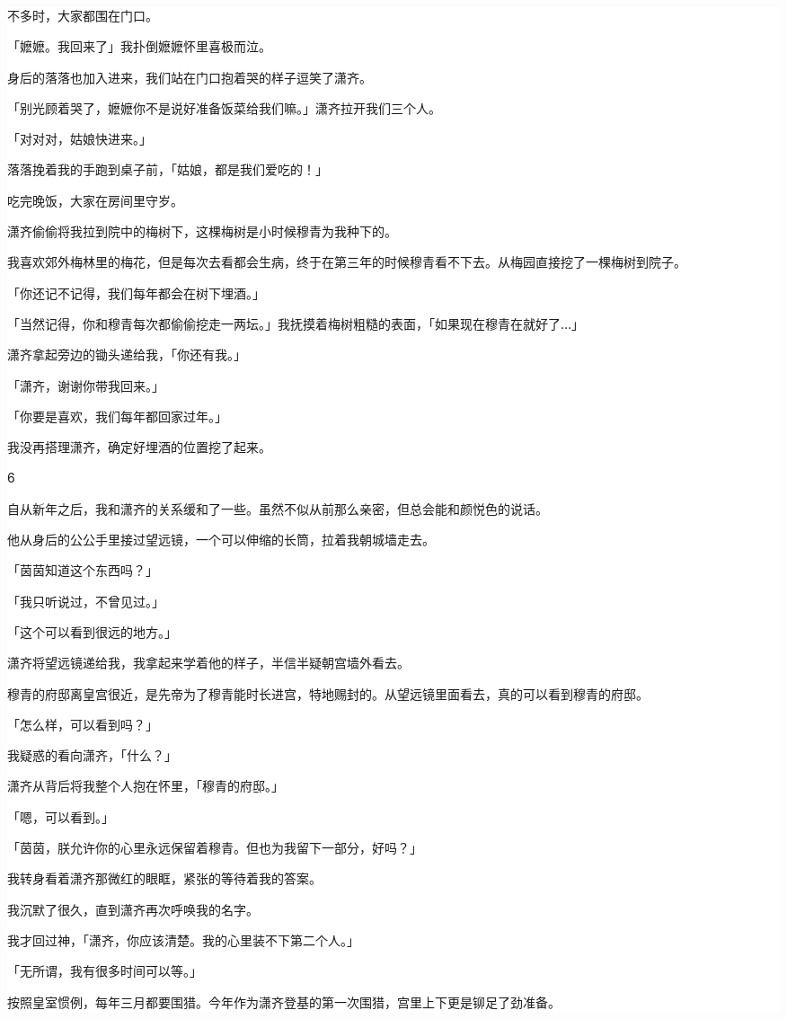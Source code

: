 不多时，大家都围在门口。

「嬷嬷。我回来了」我扑倒嬷嬷怀里喜极而泣。

身后的落落也加入进来，我们站在门口抱着哭的样子逗笑了潇齐。

「别光顾着哭了，嬷嬷你不是说好准备饭菜给我们嘛。」潇齐拉开我们三个人。

「对对对，姑娘快进来。」

落落挽着我的手跑到桌子前，「姑娘，都是我们爱吃的！」

吃完晚饭，大家在房间里守岁。

潇齐偷偷将我拉到院中的梅树下，这棵梅树是小时候穆青为我种下的。

我喜欢郊外梅林里的梅花，但是每次去看都会生病，终于在第三年的时候穆青看不下去。从梅园直接挖了一棵梅树到院子。

「你还记不记得，我们每年都会在树下埋酒。」

「当然记得，你和穆青每次都偷偷挖走一两坛。」我抚摸着梅树粗糙的表面，「如果现在穆青在就好了…」

潇齐拿起旁边的锄头递给我，「你还有我。」

「潇齐，谢谢你带我回来。」

「你要是喜欢，我们每年都回家过年。」

我没再搭理潇齐，确定好埋酒的位置挖了起来。

6

自从新年之后，我和潇齐的关系缓和了一些。虽然不似从前那么亲密，但总会能和颜悦色的说话。

他从身后的公公手里接过望远镜，一个可以伸缩的长筒，拉着我朝城墙走去。

「茵茵知道这个东西吗？」

「我只听说过，不曾见过。」

「这个可以看到很远的地方。」

潇齐将望远镜递给我，我拿起来学着他的样子，半信半疑朝宫墙外看去。

穆青的府邸离皇宫很近，是先帝为了穆青能时长进宫，特地赐封的。从望远镜里面看去，真的可以看到穆青的府邸。

「怎么样，可以看到吗？」

我疑惑的看向潇齐，「什么？」

潇齐从背后将我整个人抱在怀里，「穆青的府邸。」

「嗯，可以看到。」

「茵茵，朕允许你的心里永远保留着穆青。但也为我留下一部分，好吗？」

我转身看着潇齐那微红的眼眶，紧张的等待着我的答案。

我沉默了很久，直到潇齐再次呼唤我的名字。

我才回过神，「潇齐，你应该清楚。我的心里装不下第二个人。」

「无所谓，我有很多时间可以等。」

按照皇室惯例，每年三月都要围猎。今年作为潇齐登基的第一次围猎，宫里上下更是铆足了劲准备。
